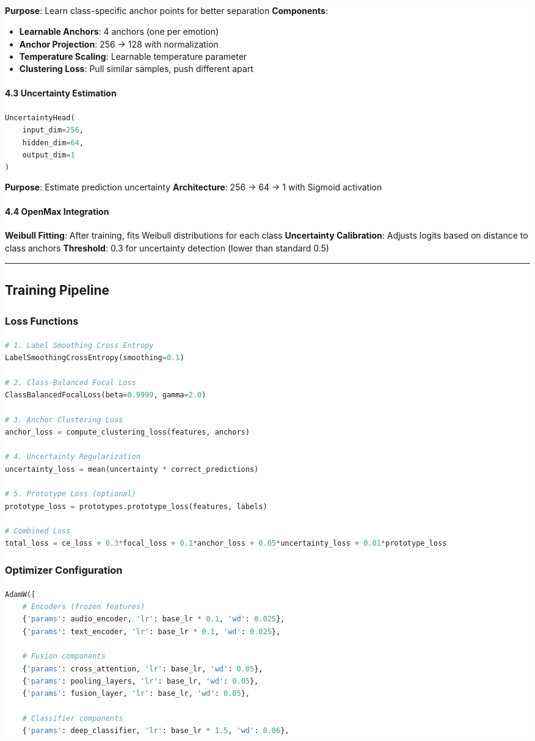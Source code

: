 **Purpose**: Learn class-specific anchor points for better separation
**Components**:
- **Learnable Anchors**: 4 anchors (one per emotion)
- **Anchor Projection**: 256 → 128 with normalization
- **Temperature Scaling**: Learnable temperature parameter
- **Clustering Loss**: Pull similar samples, push different apart

#### 4.3 Uncertainty Estimation
```python
UncertaintyHead(
    input_dim=256,
    hidden_dim=64,
    output_dim=1
)
```

**Purpose**: Estimate prediction uncertainty
**Architecture**: 256 → 64 → 1 with Sigmoid activation

#### 4.4 OpenMax Integration
**Weibull Fitting**: After training, fits Weibull distributions for each class
**Uncertainty Calibration**: Adjusts logits based on distance to class anchors
**Threshold**: 0.3 for uncertainty detection (lower than standard 0.5)

---

## Training Pipeline

### Loss Functions
```python
# 1. Label Smoothing Cross Entropy
LabelSmoothingCrossEntropy(smoothing=0.1)

# 2. Class-Balanced Focal Loss
ClassBalancedFocalLoss(beta=0.9999, gamma=2.0)

# 3. Anchor Clustering Loss
anchor_loss = compute_clustering_loss(features, anchors)

# 4. Uncertainty Regularization
uncertainty_loss = mean(uncertainty * correct_predictions)

# 5. Prototype Loss (optional)
prototype_loss = prototypes.prototype_loss(features, labels)

# Combined Loss
total_loss = ce_loss + 0.3*focal_loss + 0.1*anchor_loss + 0.05*uncertainty_loss + 0.01*prototype_loss
```

### Optimizer Configuration
```python
AdamW([
    # Encoders (frozen features)
    {'params': audio_encoder, 'lr': base_lr * 0.1, 'wd': 0.025},
    {'params': text_encoder, 'lr': base_lr * 0.1, 'wd': 0.025},
    
    # Fusion components
    {'params': cross_attention, 'lr': base_lr, 'wd': 0.05},
    {'params': pooling_layers, 'lr': base_lr, 'wd': 0.05},
    {'params': fusion_layer, 'lr': base_lr, 'wd': 0.05},
    
    # Classifier components
    {'params': deep_classifier, 'lr': base_lr * 1.5, 'wd': 0.06},
```